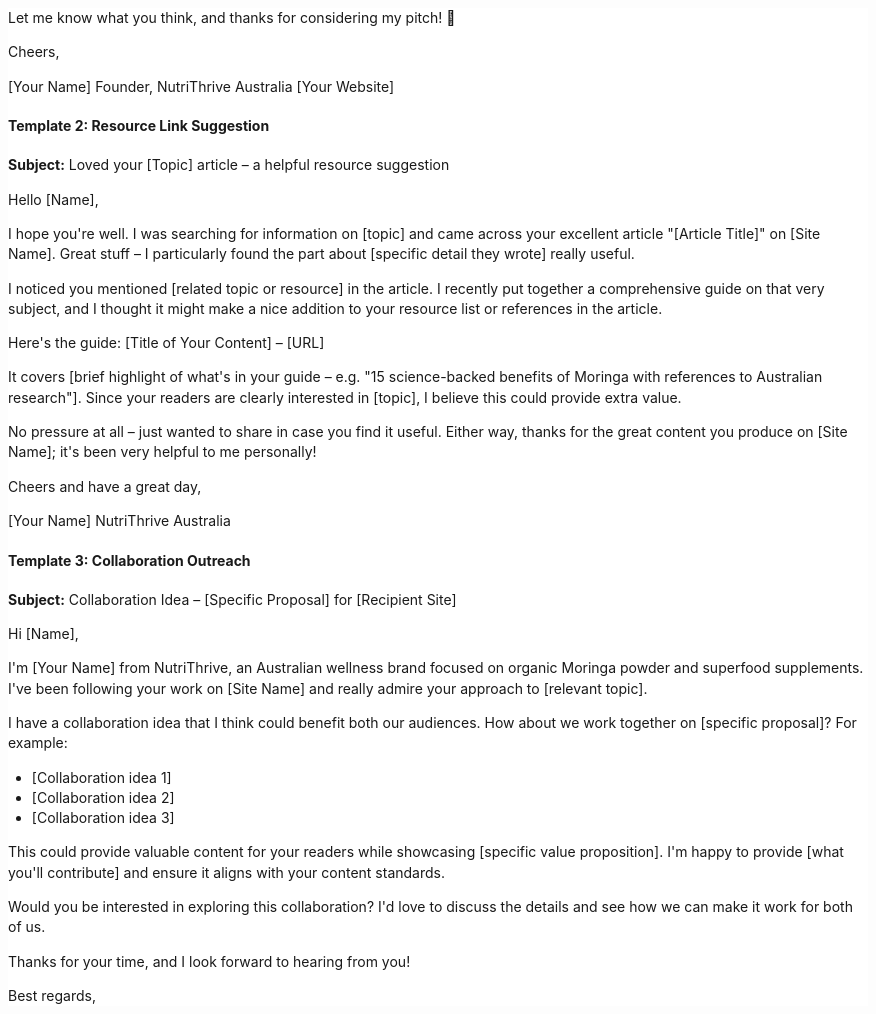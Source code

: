 Let me know what you think, and thanks for considering my pitch! 🙂

Cheers,

[Your Name]
Founder, NutriThrive Australia
[Your Website]

#### Template 2: Resource Link Suggestion
**Subject:** Loved your [Topic] article – a helpful resource suggestion

Hello [Name],

I hope you're well. I was searching for information on [topic] and came across your excellent article "[Article Title]" on [Site Name]. Great stuff – I particularly found the part about [specific detail they wrote] really useful.

I noticed you mentioned [related topic or resource] in the article. I recently put together a comprehensive guide on that very subject, and I thought it might make a nice addition to your resource list or references in the article.

Here's the guide: [Title of Your Content] – [URL]

It covers [brief highlight of what's in your guide – e.g. "15 science-backed benefits of Moringa with references to Australian research"]. Since your readers are clearly interested in [topic], I believe this could provide extra value.

No pressure at all – just wanted to share in case you find it useful. Either way, thanks for the great content you produce on [Site Name]; it's been very helpful to me personally!

Cheers and have a great day,

[Your Name]
NutriThrive Australia

#### Template 3: Collaboration Outreach
**Subject:** Collaboration Idea – [Specific Proposal] for [Recipient Site]

Hi [Name],

I'm [Your Name] from NutriThrive, an Australian wellness brand focused on organic Moringa powder and superfood supplements. I've been following your work on [Site Name] and really admire your approach to [relevant topic].

I have a collaboration idea that I think could benefit both our audiences. How about we work together on [specific proposal]? For example:
- [Collaboration idea 1]
- [Collaboration idea 2]
- [Collaboration idea 3]

This could provide valuable content for your readers while showcasing [specific value proposition]. I'm happy to provide [what you'll contribute] and ensure it aligns with your content standards.

Would you be interested in exploring this collaboration? I'd love to discuss the details and see how we can make it work for both of us.

Thanks for your time, and I look forward to hearing from you!

Best regards,

